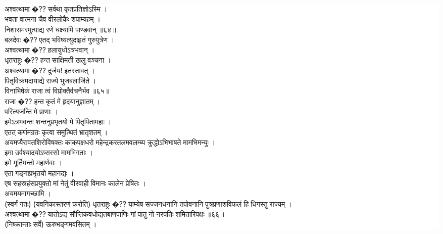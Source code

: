 अश्वत्थामा �?? सर्वथा कृतप्रतिज्ञोऽस्मि ।  
भवता वात्मना चैव वीरलोकैः शपाम्यहम् ।  
निशासमरमुत्पाद्य रणे धक्ष्यामि पाण्डवान् ॥६४॥  
बलदेवः �?? एतद् भविष्यत्युदाहृतं गुरुपुत्रेण ।  
अश्वत्थामा �?? हलायुधोऽत्रभवान् ।  
धृतराष्ट्रः �?? हन्त साक्षिमती खलु वञ्चना ।  
अश्वत्थामा �?? दुर्जय! इतस्तावत् ।  
पितृविक्रमदायाद्ये राज्ये भुजबलार्जिते ।  
विनाभिषेकं राजा त्वं विप्रोक्तैर्वचनैर्भव ॥६५॥  
राजा �?? हन्त कृतं मे हृदयानुज्ञातम् ।  
परित्यजन्ति मे प्राणाः ।  
इमेऽत्रभवन्तः शन्तनुप्रभृतयो मे पितृपितामहाः ।  
एतत् कर्णमग्रतः कृत्वा समुत्थितं भ्रातृशतम् ।  
अयमप्यैरावतशिरोविषक्तः काकपक्षधरो महेन्द्रकरतलमवलम्ब्य क्रुद्धोऽभिभाषते मामभिमन्युः ।  
इमा उर्वश्यादयोऽप्सरसो मामभिगताः ।  
इमे मूर्तिमन्तो महार्णवाः ।  
एता गङ्गाप्रभृतयो महानद्यः ।  
एष सहस्रहंसप्रयुक्तो मां नेतुं वीरवाही विमानः कालेन प्रेषितः ।  
अयमयमागच्छामि ।  
(स्वर्गं गतः) (यवनिकास्तरणं करोति) धृतराष्ट्रः �?? याम्येष सज्जनधनानि तपोवनानि पुत्रप्रणाशविफलं हि धिगस्तु राज्यम् ।  
अश्वत्थामा �?? यातोऽद्य सौप्तिकवधोद्यतबाणपाणिः गां पातु नो नरपतिः शमितारिपक्षः ॥६६॥  
(निष्क्रान्ताः सर्वे) ऊरुभङ्गमवसितम् ।  
  

